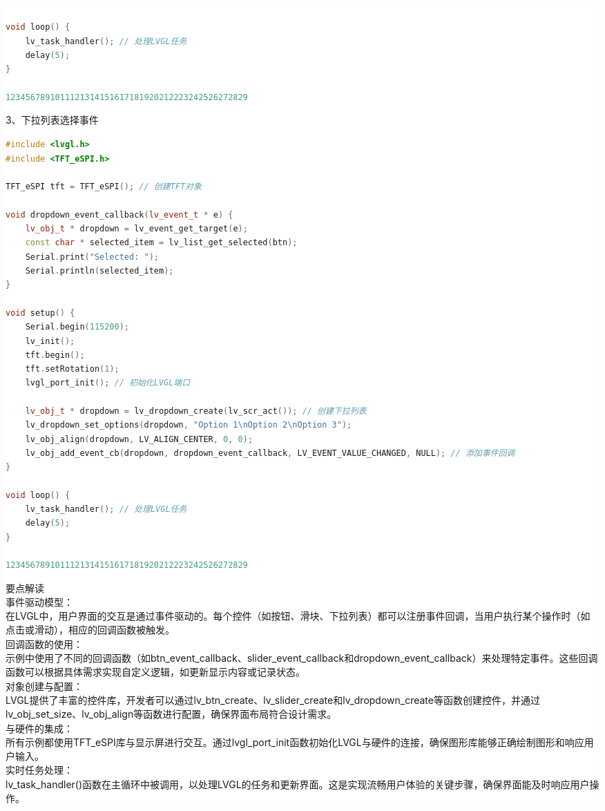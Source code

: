 ```cpp

void loop() {
    lv_task_handler(); // 处理LVGL任务
    delay(5);
}

1234567891011121314151617181920212223242526272829
```

3、下拉列表选择事件

```cpp
#include <lvgl.h>
#include <TFT_eSPI.h>

TFT_eSPI tft = TFT_eSPI(); // 创建TFT对象

void dropdown_event_callback(lv_event_t * e) {
    lv_obj_t * dropdown = lv_event_get_target(e);
    const char * selected_item = lv_list_get_selected(btn);
    Serial.print("Selected: ");
    Serial.println(selected_item);
}

void setup() {
    Serial.begin(115200);
    lv_init();
    tft.begin();
    tft.setRotation(1);
    lvgl_port_init(); // 初始化LVGL端口

    lv_obj_t * dropdown = lv_dropdown_create(lv_scr_act()); // 创建下拉列表
    lv_dropdown_set_options(dropdown, "Option 1\nOption 2\nOption 3");
    lv_obj_align(dropdown, LV_ALIGN_CENTER, 0, 0);
    lv_obj_add_event_cb(dropdown, dropdown_event_callback, LV_EVENT_VALUE_CHANGED, NULL); // 添加事件回调
}

void loop() {
    lv_task_handler(); // 处理LVGL任务
    delay(5);
}

1234567891011121314151617181920212223242526272829
```

要点解读  
事件驱动模型：  
在LVGL中，用户界面的交互是通过事件驱动的。每个控件（如按钮、滑块、下拉列表）都可以注册事件回调，当用户执行某个操作时（如点击或滑动），相应的回调函数被触发。  
回调函数的使用：  
示例中使用了不同的回调函数（如btn\_event\_callback、slider\_event\_callback和dropdown\_event\_callback）来处理特定事件。这些回调函数可以根据具体需求实现自定义逻辑，如更新显示内容或记录状态。  
对象创建与配置：  
LVGL提供了丰富的控件库，开发者可以通过lv\_btn\_create、lv\_slider\_create和lv\_dropdown\_create等函数创建控件，并通过lv\_obj\_set\_size、lv\_obj\_align等函数进行配置，确保界面布局符合设计需求。  
与硬件的集成：  
所有示例都使用TFT\_eSPI库与显示屏进行交互。通过lvgl\_port\_init函数初始化LVGL与硬件的连接，确保图形库能够正确绘制图形和响应用户输入。  
实时任务处理：  
lv\_task\_handler()函数在主循环中被调用，以处理LVGL的任务和更新界面。这是实现流畅用户体验的关键步骤，确保界面能及时响应用户操作。
